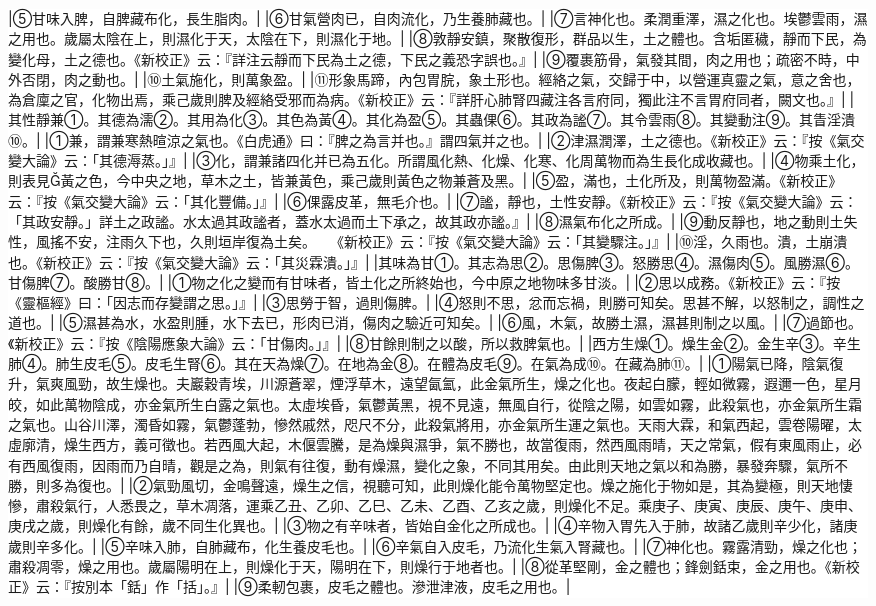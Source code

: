 |⑤甘味入脾，自脾藏布化，長生脂肉。|
|⑥甘氣營肉已，自肉流化，乃生養肺藏也。|
|⑦言神化也。柔潤重澤，濕之化也。埃鬱雲雨，濕之用也。歲屬太陰在上，則濕化于天，太陰在下，則濕化于地。|
|⑧敦靜安鎮，聚散復形，群品以生，土之體也。含垢匿穢，靜而下民，為變化母，土之德也。《新校正》云：『詳注云靜而下民為土之德，下民之義恐字誤也。』|
|⑨覆裹筋骨，氣發其間，肉之用也；疏密不時，中外否閉，肉之動也。|
|⑩土氣施化，則萬象盈。|
|⑪形象馬蹄，內包胃脘，象土形也。經絡之氣，交歸于中，以營運真靈之氣，意之舍也，為倉廩之官，化物出焉，乘己歲則脾及經絡受邪而為病。《新校正》云：『詳肝心肺腎四藏注各言府同，獨此注不言胃府同者，闕文也。』|
|其性靜兼①。其德為濡②。其用為化③。其色為黃④。其化為盈⑤。其蟲倮⑥。其政為謐⑦。其令雲雨⑧。其變動注⑨。其眚淫潰⑩。|
|①兼，謂兼寒熱暄涼之氣也。《白虎通》曰：『脾之為言并也。』謂四氣并之也。|
|②津濕潤澤，土之德也。《新校正》云：『按《氣交變大論》云：「其德溽蒸。」』|
|③化，謂兼諸四化并已為五化。所謂風化熱、化燥、化寒、化周萬物而為生長化成收藏也。|
|④物乘土化，則表見黃之色，今中央之地，草木之土，皆兼黃色，乘己歲則黃色之物兼蒼及黑。|
|⑤盈，滿也，土化所及，則萬物盈滿。《新校正》云：『按《氣交變大論》云：「其化豐備。」』|
|⑥倮露皮革，無毛介也。|
|⑦謐，靜也，土性安靜。《新校正》云：『按《氣交變大論》云：「其政安靜。」詳土之政謐。水太過其政謐者，蓋水太過而土下承之，故其政亦謐。』|
|⑧濕氣布化之所成。|
|⑨動反靜也，地之動則土失性，風搖不安，注雨久下也，久則垣岸復為土矣。　　《新校正》云：『按《氣交變大論》云：「其變驟注。」』|
|⑩淫，久雨也。潰，土崩潰也。《新校正》云：『按《氣交變大論》云：「其災霖潰。」』|
|其味為甘①。其志為思②。思傷脾③。怒勝思④。濕傷肉⑤。風勝濕⑥。甘傷脾⑦。酸勝甘⑧。|
|①物之化之變而有甘味者，皆土化之所終始也，今中原之地物味多甘淡。|
|②思以成務。《新校正》云：『按《靈樞經》曰：「因志而存變謂之思。」』|
|③思勞于智，過則傷脾。|
|④怒則不思，忿而忘禍，則勝可知矣。思甚不解，以怒制之，調性之道也。|
|⑤濕甚為水，水盈則腫，水下去已，形肉已消，傷肉之驗近可知矣。|
|⑥風，木氣，故勝土濕，濕甚則制之以風。|
|⑦過節也。《新校正》云：『按《陰陽應象大論》云：「甘傷肉。」』|
|⑧甘餘則制之以酸，所以救脾氣也。|
|西方生燥①。燥生金②。金生辛③。辛生肺④。肺生皮毛⑤。皮毛生腎⑥。其在天為燥⑦。在地為金⑧。在體為皮毛⑨。在氣為成⑩。在藏為肺⑪。|
|①陽氣已降，陰氣復升，氣爽風勁，故生燥也。夫巖穀青埃，川源蒼翠，煙浮草木，遠望氤氳，此金氣所生，燥之化也。夜起白朦，輕如微霧，遐邇一色，星月皎，如此萬物陰成，亦金氣所生白露之氣也。太虛埃昏，氣鬱黃黑，視不見遠，無風自行，從陰之陽，如雲如霧，此殺氣也，亦金氣所生霜之氣也。山谷川澤，濁昏如霧，氣鬱蓬勃，慘然戚然，咫尺不分，此殺氣將用，亦金氣所生運之氣也。天雨大霖，和氣西起，雲卷陽曜，太虛廓清，燥生西方，義可徵也。若西風大起，木偃雲騰，是為燥與濕爭，氣不勝也，故當復雨，然西風雨晴，天之常氣，假有東風雨止，必有西風復雨，因雨而乃自晴，觀是之為，則氣有往復，動有燥濕，變化之象，不同其用矣。由此則天地之氣以和為勝，暴發奔驟，氣所不勝，則多為復也。|
|②氣勁風切，金鳴聲遠，燥生之信，視聽可知，此則燥化能令萬物堅定也。燥之施化于物如是，其為變極，則天地悽慘，肅殺氣行，人悉畏之，草木凋落，運乘乙丑、乙卯、乙巳、乙未、乙酉、乙亥之歲，則燥化不足。乘庚子、庚寅、庚辰、庚午、庚申、庚戌之歲，則燥化有餘，歲不同生化異也。|
|③物之有辛味者，皆始自金化之所成也。|
|④辛物入胃先入于肺，故諸乙歲則辛少化，諸庚歲則辛多化。|
|⑤辛味入肺，自肺藏布，化生養皮毛也。|
|⑥辛氣自入皮毛，乃流化生氣入腎藏也。|
|⑦神化也。霧露清勁，燥之化也；肅殺凋零，燥之用也。歲屬陽明在上，則燥化于天，陽明在下，則燥行于地者也。|
|⑧從革堅剛，金之體也；鋒劍銛束，金之用也。《新校正》云：『按別本「銛」作「括」。』|
|⑨柔軔包裹，皮毛之體也。滲泄津液，皮毛之用也。|